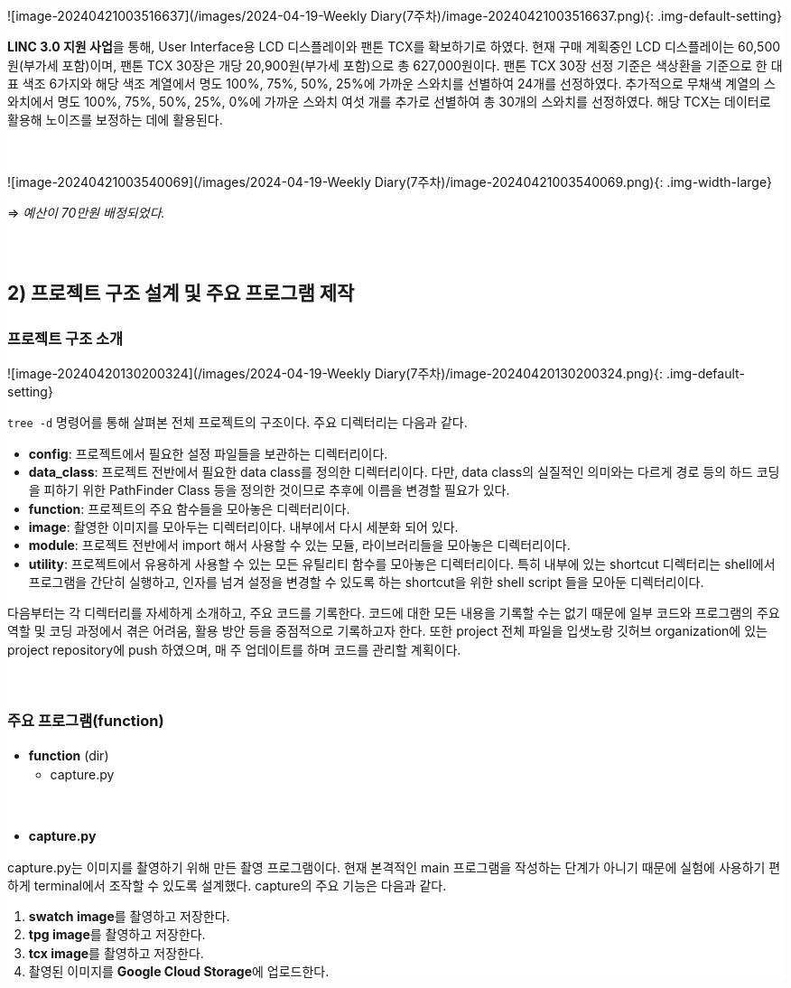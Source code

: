 ![image-20240421003516637](/images/2024-04-19-Weekly Diary(7주차)/image-20240421003516637.png){: .img-default-setting}

**LINC 3.0 지원 사업**을 통해, User Interface용 LCD 디스플레이와 팬톤 TCX를 확보하기로 하였다. 현재 구매 계획중인 LCD 디스플레이는 60,500원(부가세 포함)이며, 팬톤 TCX 30장은 개당 20,900원(부가세 포함)으로 총 627,000원이다. 팬톤 TCX 30장 선정 기준은 색상환을 기준으로 한 대표 색조 6가지와 해당 색조 계열에서 명도 100%, 75%, 50%, 25%에 가까운 스와치를 선별하여 24개를 선정하였다. 추가적으로 무채색 계열의 스와치에서 명도 100%, 75%, 50%, 25%, 0%에 가까운 스와치 여섯 개를 추가로 선별하여 총 30개의 스와치를 선정하였다. 해당 TCX는 데이터로 활용해 노이즈를 보정하는 데에 활용된다.

<br>

![image-20240421003540069](/images/2024-04-19-Weekly Diary(7주차)/image-20240421003540069.png){: .img-width-large}

⇒ *예산이 70만원 배정되었다.* 

<br>

## 2) 프로젝트 구조 설계 및 주요 프로그램 제작

### 프로젝트 구조 소개

![image-20240420130200324](/images/2024-04-19-Weekly Diary(7주차)/image-20240420130200324.png){: .img-default-setting}

`tree -d` 명령어를 통해 살펴본 전체 프로젝트의 구조이다. 주요 디렉터리는 다음과 같다.

- **config**: 프로젝트에서 필요한 설정 파일들을 보관하는 디렉터리이다.
- **data_class**: 프로젝트 전반에서 필요한 data class를 정의한 디렉터리이다. 다만, data class의 실질적인 의미와는 다르게 경로 등의 하드 코딩을 피하기 위한 PathFinder Class 등을 정의한 것이므로 추후에 이름을 변경할 필요가 있다.
- **function**: 프로젝트의 주요 함수들을 모아놓은 디렉터리이다.
- **image**: 촬영한 이미지를 모아두는 디렉터리이다. 내부에서 다시 세분화 되어 있다.
- **module**: 프로젝트 전반에서 import 해서 사용할 수 있는 모듈, 라이브러리들을 모아놓은 디렉터리이다.
- **utility**: 프로젝트에서 유용하게 사용할 수 있는 모든 유틸리티 함수를 모아놓은 디렉터리이다. 특히 내부에 있는 shortcut 디렉터리는 shell에서 프로그램을 간단히 실행하고, 인자를 넘겨 설정을 변경할 수 있도록 하는 shortcut을 위한 shell script 들을 모아둔 디렉터리이다.

다음부터는 각 디렉터리를 자세하게 소개하고, 주요 코드를 기록한다. 코드에 대한 모든 내용을 기록할 수는 없기 때문에 일부 코드와 프로그램의 주요 역할 및 코딩 과정에서 겪은 어려움, 활용 방안 등을 중점적으로 기록하고자 한다. 또한 project 전체 파일을 입샛노랑 깃허브 organization에 있는 project repository에 push 하였으며, 매 주 업데이트를 하며 코드를 관리할 계획이다.

<br>

### 주요 프로그램(function)

- **function** (dir)
  - capture.py

<br>

- **capture.py**

capture.py는 이미지를 촬영하기 위해 만든 촬영 프로그램이다. 현재 본격적인 main 프로그램을 작성하는 단계가 아니기 때문에 실험에 사용하기 편하게 terminal에서 조작할 수 있도록 설계했다. capture의 주요 기능은 다음과 같다.

1. **swatch image**를 촬영하고 저장한다.
2. **tpg image**를 촬영하고 저장한다.
3. **tcx image**를 촬영하고 저장한다.
4. 촬영된 이미지를 **Google Cloud Storage**에 업로드한다.
